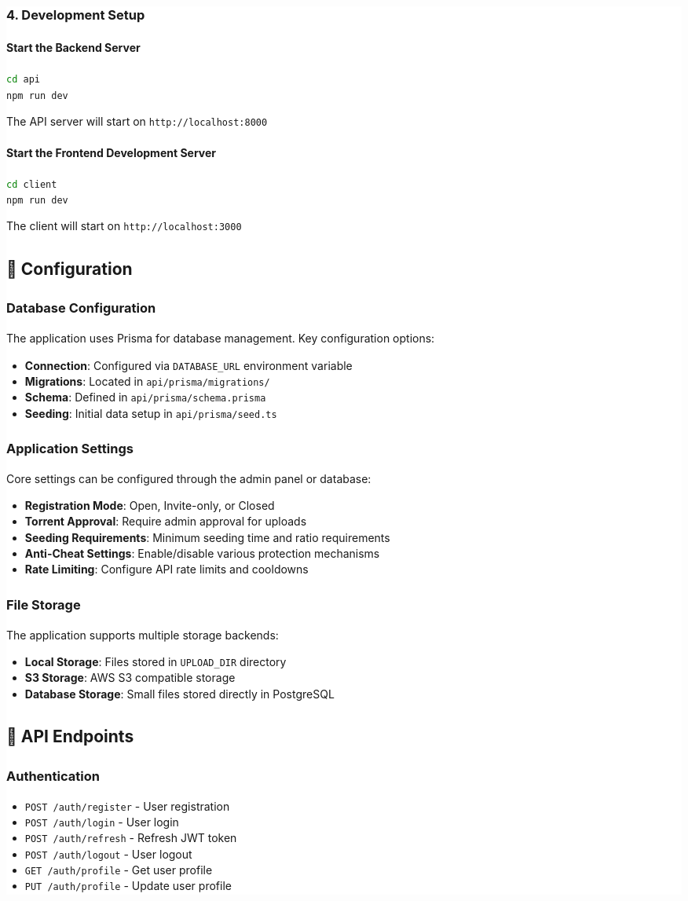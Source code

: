 ### 4. Development Setup

#### Start the Backend Server
```bash
cd api
npm run dev
```
The API server will start on `http://localhost:8000`

#### Start the Frontend Development Server
```bash
cd client
npm run dev
```
The client will start on `http://localhost:3000`

## 🔧 Configuration

### Database Configuration
The application uses Prisma for database management. Key configuration options:

- **Connection**: Configured via `DATABASE_URL` environment variable
- **Migrations**: Located in `api/prisma/migrations/`
- **Schema**: Defined in `api/prisma/schema.prisma`
- **Seeding**: Initial data setup in `api/prisma/seed.ts`

### Application Settings
Core settings can be configured through the admin panel or database:

- **Registration Mode**: Open, Invite-only, or Closed
- **Torrent Approval**: Require admin approval for uploads
- **Seeding Requirements**: Minimum seeding time and ratio requirements
- **Anti-Cheat Settings**: Enable/disable various protection mechanisms
- **Rate Limiting**: Configure API rate limits and cooldowns

### File Storage
The application supports multiple storage backends:

- **Local Storage**: Files stored in `UPLOAD_DIR` directory
- **S3 Storage**: AWS S3 compatible storage
- **Database Storage**: Small files stored directly in PostgreSQL

## 📡 API Endpoints

### Authentication
- `POST /auth/register` - User registration
- `POST /auth/login` - User login
- `POST /auth/refresh` - Refresh JWT token
- `POST /auth/logout` - User logout
- `GET /auth/profile` - Get user profile
- `PUT /auth/profile` - Update user profile
